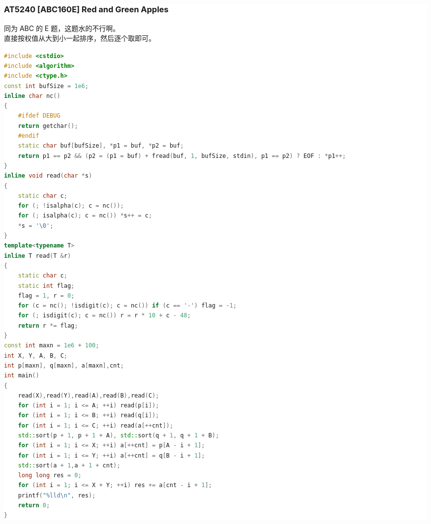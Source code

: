 ### AT5240 [ABC160E] Red and Green Apples  
  
同为 ABC 的 E 题，这题水的不行啊。  
直接按权值从大到小一起排序，然后逐个取即可。  
  
```cpp  
#include <cstdio>  
#include <algorithm>  
#include <ctype.h>  
const int bufSize = 1e6;  
inline char nc()  
{  
    #ifdef DEBUG  
    return getchar();  
    #endif  
    static char buf[bufSize], *p1 = buf, *p2 = buf;  
    return p1 == p2 && (p2 = (p1 = buf) + fread(buf, 1, bufSize, stdin), p1 == p2) ? EOF : *p1++;  
}  
inline void read(char *s)  
{  
    static char c;  
    for (; !isalpha(c); c = nc());  
    for (; isalpha(c); c = nc()) *s++ = c;  
    *s = '\0';  
}  
template<typename T>  
inline T read(T &r)  
{  
    static char c;  
    static int flag;  
    flag = 1, r = 0;  
    for (c = nc(); !isdigit(c); c = nc()) if (c == '-') flag = -1;  
    for (; isdigit(c); c = nc()) r = r * 10 + c - 48;  
    return r *= flag;  
}  
const int maxn = 1e6 + 100;  
int X, Y, A, B, C;  
int p[maxn], q[maxn], a[maxn],cnt;  
int main()  
{  
    read(X),read(Y),read(A),read(B),read(C);   
    for (int i = 1; i <= A; ++i) read(p[i]);  
    for (int i = 1; i <= B; ++i) read(q[i]);  
    for (int i = 1; i <= C; ++i) read(a[++cnt]);  
    std::sort(p + 1, p + 1 + A), std::sort(q + 1, q + 1 + B);  
    for (int i = 1; i <= X; ++i) a[++cnt] = p[A - i + 1];  
    for (int i = 1; i <= Y; ++i) a[++cnt] = q[B - i + 1];  
    std::sort(a + 1,a + 1 + cnt);  
    long long res = 0;  
    for (int i = 1; i <= X + Y; ++i) res += a[cnt - i + 1];  
    printf("%lld\n", res);  
    return 0;  
}  
```  
  